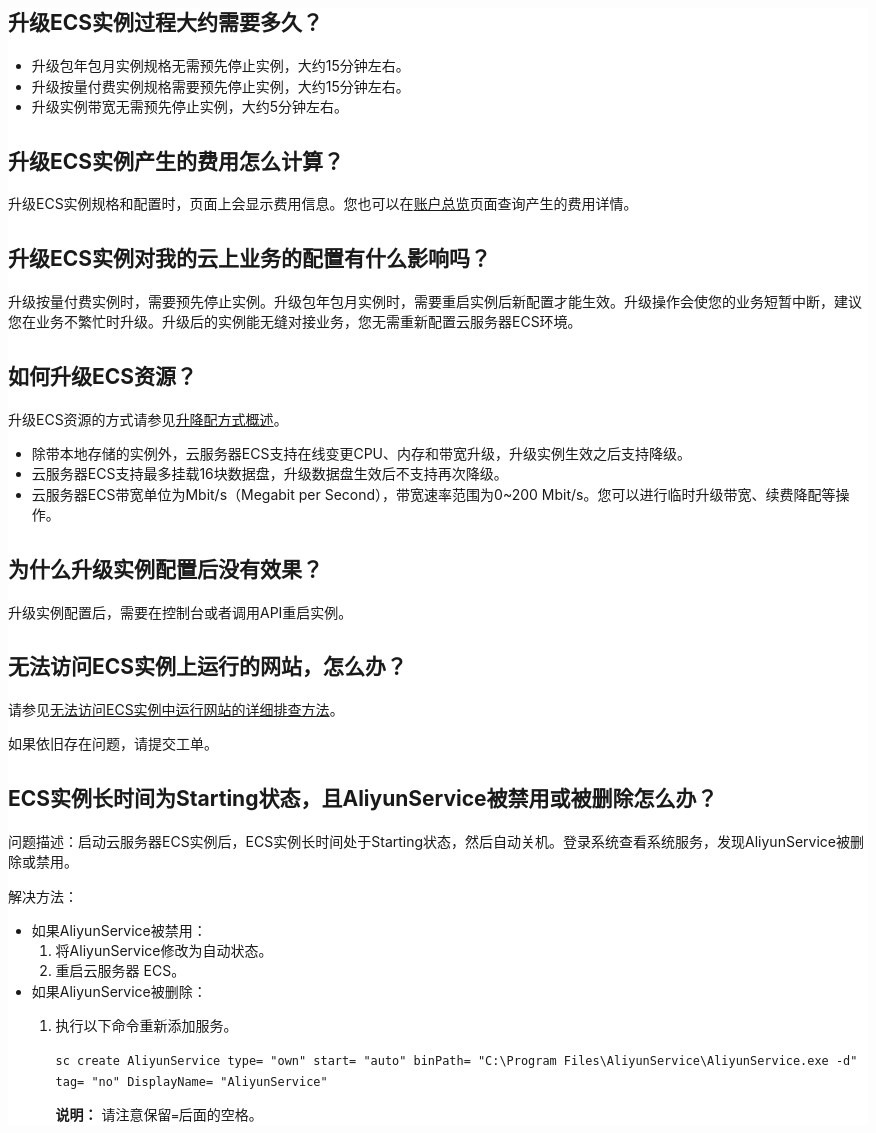 ## 升级ECS实例过程大约需要多久？

-   升级包年包月实例规格无需预先停止实例，大约15分钟左右。
-   升级按量付费实例规格需要预先停止实例，大约15分钟左右。
-   升级实例带宽无需预先停止实例，大约5分钟左右。

## 升级ECS实例产生的费用怎么计算？

升级ECS实例规格和配置时，页面上会显示费用信息。您也可以在[账户总览](https://expense.console.aliyun.com/)页面查询产生的费用详情。

## 升级ECS实例对我的云上业务的配置有什么影响吗？

升级按量付费实例时，需要预先停止实例。升级包年包月实例时，需要重启实例后新配置才能生效。升级操作会使您的业务短暂中断，建议您在业务不繁忙时升级。升级后的实例能无缝对接业务，您无需重新配置云服务器ECS环境。

## 如何升级ECS资源？

升级ECS资源的方式请参见[升降配方式概述](/intl.zh-CN/实例/升降配实例/升降配方式概述.md)。

-   除带本地存储的实例外，云服务器ECS支持在线变更CPU、内存和带宽升级，升级实例生效之后支持降级。
-   云服务器ECS支持最多挂载16块数据盘，升级数据盘生效后不支持再次降级。
-   云服务器ECS带宽单位为Mbit/s（Megabit per Second），带宽速率范围为0~200 Mbit/s。您可以进行临时升级带宽、续费降配等操作。

## 为什么升级实例配置后没有效果？

升级实例配置后，需要在控制台或者调用API重启实例。

## 无法访问ECS实例上运行的网站，怎么办？

请参见[无法访问ECS实例中运行网站的详细排查方法](https://www.alibabacloud.com/help/faq-detail/31710.htm)。

如果依旧存在问题，请提交工单。

## ECS实例长时间为Starting状态，且AliyunService被禁用或被删除怎么办？

问题描述：启动云服务器ECS实例后，ECS实例长时间处于Starting状态，然后自动关机。登录系统查看系统服务，发现AliyunService被删除或禁用。

解决方法：

-   如果AliyunService被禁用：
    1.  将AliyunService修改为自动状态。
    2.  重启云服务器 ECS。
-   如果AliyunService被删除：
    1.  执行以下命令重新添加服务。

        ```
        sc create AliyunService type= "own" start= "auto" binPath= "C:\Program Files\AliyunService\AliyunService.exe -d" tag= "no" DisplayName= "AliyunService"
        ```

        **说明：** 请注意保留`=`后面的空格。
